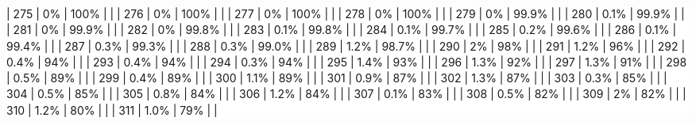 | 275 | 0% | 100% |  |
| 276 | 0% | 100% |  |
| 277 | 0% | 100% |  |
| 278 | 0% | 100% |  |
| 279 | 0% | 99.9% |  |
| 280 | 0.1% | 99.9% |  |
| 281 | 0% | 99.9% |  |
| 282 | 0% | 99.8% |  |
| 283 | 0.1% | 99.8% |  |
| 284 | 0.1% | 99.7% |  |
| 285 | 0.2% | 99.6% |  |
| 286 | 0.1% | 99.4% |  |
| 287 | 0.3% | 99.3% |  |
| 288 | 0.3% | 99.0% |  |
| 289 | 1.2% | 98.7% |  |
| 290 | 2% | 98% |  |
| 291 | 1.2% | 96% |  |
| 292 | 0.4% | 94% |  |
| 293 | 0.4% | 94% |  |
| 294 | 0.3% | 94% |  |
| 295 | 1.4% | 93% |  |
| 296 | 1.3% | 92% |  |
| 297 | 1.3% | 91% |  |
| 298 | 0.5% | 89% |  |
| 299 | 0.4% | 89% |  |
| 300 | 1.1% | 89% |  |
| 301 | 0.9% | 87% |  |
| 302 | 1.3% | 87% |  |
| 303 | 0.3% | 85% |  |
| 304 | 0.5% | 85% |  |
| 305 | 0.8% | 84% |  |
| 306 | 1.2% | 84% |  |
| 307 | 0.1% | 83% |  |
| 308 | 0.5% | 82% |  |
| 309 | 2% | 82% |  |
| 310 | 1.2% | 80% |  |
| 311 | 1.0% | 79% |  |